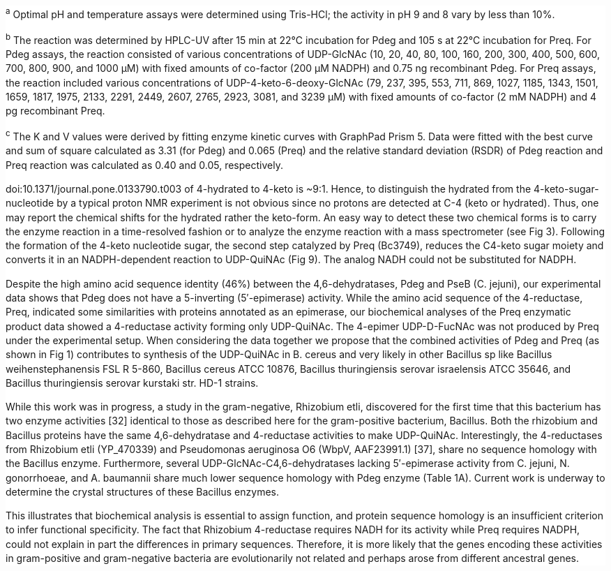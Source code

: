 <sup>a</sup> Optimal pH and temperature assays were determined using Tris-HCl; the activity in pH 9 and 8 vary by less than 10%.

<sup>b</sup> The reaction was determined by HPLC-UV after 15 min at 22°C incubation for Pdeg and 105 s at 22°C incubation for Preq. For Pdeg assays, the reaction consisted of various concentrations of UDP-GlcNAc (10, 20, 40, 80, 100, 160, 200, 300, 400, 500, 600, 700, 800, 900, and 1000 µM) with fixed amounts of co-factor (200 µM NADPH) and 0.75 ng recombinant Pdeg. For Preq assays, the reaction included various concentrations of UDP-4-keto-6-deoxy-GlcNAc (79, 237, 395, 553, 711, 869, 1027, 1185, 1343, 1501, 1659, 1817, 1975, 2133, 2291, 2449, 2607, 2765, 2923, 3081, and 3239 µM) with fixed amounts of co-factor (2 mM NADPH) and 4 pg recombinant Preq.

<sup>c</sup> The K and V values were derived by fitting enzyme kinetic curves with GraphPad Prism 5. Data were fitted with the best curve and sum of square calculated as 3.31 (for Pdeg) and 0.065 (Preq) and the relative standard deviation (RSDR) of Pdeg reaction and Preq reaction was calculated as 0.40 and 0.05, respectively.

doi:10.1371/journal.pone.0133790.t003
of 4-hydrated to 4-keto is ~9:1. Hence, to distinguish the hydrated from the 4-keto-sugar-nucleotide by a typical proton NMR experiment is not obvious since no protons are detected at C-4 (keto or hydrated). Thus, one may report the chemical shifts for the hydrated rather the keto-form. An easy way to detect these two chemical forms is to carry the enzyme reaction in a time-resolved fashion or to analyze the enzyme reaction with a mass spectrometer (see Fig 3). Following the formation of the 4-keto nucleotide sugar, the second step catalyzed by Preq (Bc3749), reduces the C4-keto sugar moiety and converts it in an NADPH-dependent reaction to UDP-QuiNAc (Fig 9). The analog NADH could not be substituted for NADPH.

Despite the high amino acid sequence identity (46%) between the 4,6-dehydratases, Pdeg and PseB (C. jejuni), our experimental data shows that Pdeg does not have a 5-inverting (5′-epimerase) activity. While the amino acid sequence of the 4-reductase, Preq, indicated some similarities with proteins annotated as an epimerase, our biochemical analyses of the Preq enzymatic product data showed a 4-reductase activity forming only UDP-QuiNAc. The 4-epimer UDP-D-FucNAc was not produced by Preq under the experimental setup. When considering the data together we propose that the combined activities of Pdeg and Preq (as shown in Fig 1) contributes to synthesis of the UDP-QuiNAc in B. cereus and very likely in other Bacillus sp like Bacillus weihenstephanensis FSL R 5-860, Bacillus cereus ATCC 10876, Bacillus thuringiensis serovar israelensis ATCC 35646, and Bacillus thuringiensis serovar kurstaki str. HD-1 strains.

While this work was in progress, a study in the gram-negative, Rhizobium etli, discovered for the first time that this bacterium has two enzyme activities [32] identical to those as described here for the gram-positive bacterium, Bacillus. Both the rhizobium and Bacillus proteins have the same 4,6-dehydratase and 4-reductase activities to make UDP-QuiNAc. Interestingly, the 4-reductases from Rhizobium etli (YP_470339) and Pseudomonas aeruginosa O6 (WbpV, AAF23991.1) [37], share no sequence homology with the Bacillus enzyme. Furthermore, several UDP-GlcNAc-C4,6-dehydratases lacking 5′-epimerase activity from C. jejuni, N. gonorrhoeae, and A. baumannii share much lower sequence homology with Pdeg enzyme (Table 1A). Current work is underway to determine the crystal structures of these Bacillus enzymes.

This illustrates that biochemical analysis is essential to assign function, and protein sequence homology is an insufficient criterion to infer functional specificity. The fact that Rhizobium 4-reductase requires NADH for its activity while Preq requires NADPH, could not explain in part the differences in primary sequences. Therefore, it is more likely that the genes encoding these activities in gram-positive and gram-negative bacteria are evolutionarily not related and perhaps arose from different ancestral genes.
